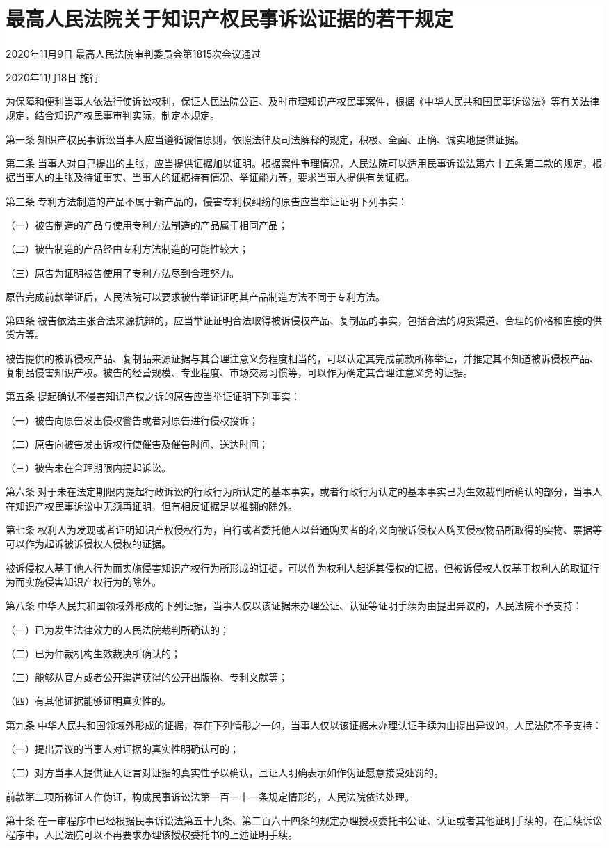 # 最高人民法院关于知识产权民事诉讼证据的若干规定

2020年11月9日 最高人民法院审判委员会第1815次会议通过

2020年11月18日 施行



为保障和便利当事人依法行使诉讼权利，保证人民法院公正、及时审理知识产权民事案件，根据《中华人民共和国民事诉讼法》等有关法律规定，结合知识产权民事审判实际，制定本规定。

第一条 知识产权民事诉讼当事人应当遵循诚信原则，依照法律及司法解释的规定，积极、全面、正确、诚实地提供证据。

第二条 当事人对自己提出的主张，应当提供证据加以证明。根据案件审理情况，人民法院可以适用民事诉讼法第六十五条第二款的规定，根据当事人的主张及待证事实、当事人的证据持有情况、举证能力等，要求当事人提供有关证据。

第三条 专利方法制造的产品不属于新产品的，侵害专利权纠纷的原告应当举证证明下列事实：

（一）被告制造的产品与使用专利方法制造的产品属于相同产品；

（二）被告制造的产品经由专利方法制造的可能性较大；

（三）原告为证明被告使用了专利方法尽到合理努力。

原告完成前款举证后，人民法院可以要求被告举证证明其产品制造方法不同于专利方法。

第四条 被告依法主张合法来源抗辩的，应当举证证明合法取得被诉侵权产品、复制品的事实，包括合法的购货渠道、合理的价格和直接的供货方等。

被告提供的被诉侵权产品、复制品来源证据与其合理注意义务程度相当的，可以认定其完成前款所称举证，并推定其不知道被诉侵权产品、复制品侵害知识产权。被告的经营规模、专业程度、市场交易习惯等，可以作为确定其合理注意义务的证据。

第五条 提起确认不侵害知识产权之诉的原告应当举证证明下列事实：

（一）被告向原告发出侵权警告或者对原告进行侵权投诉；

（二）原告向被告发出诉权行使催告及催告时间、送达时间；

（三）被告未在合理期限内提起诉讼。

第六条 对于未在法定期限内提起行政诉讼的行政行为所认定的基本事实，或者行政行为认定的基本事实已为生效裁判所确认的部分，当事人在知识产权民事诉讼中无须再证明，但有相反证据足以推翻的除外。

第七条 权利人为发现或者证明知识产权侵权行为，自行或者委托他人以普通购买者的名义向被诉侵权人购买侵权物品所取得的实物、票据等可以作为起诉被诉侵权人侵权的证据。

被诉侵权人基于他人行为而实施侵害知识产权行为所形成的证据，可以作为权利人起诉其侵权的证据，但被诉侵权人仅基于权利人的取证行为而实施侵害知识产权行为的除外。

第八条 中华人民共和国领域外形成的下列证据，当事人仅以该证据未办理公证、认证等证明手续为由提出异议的，人民法院不予支持：

（一）已为发生法律效力的人民法院裁判所确认的；

（二）已为仲裁机构生效裁决所确认的；

（三）能够从官方或者公开渠道获得的公开出版物、专利文献等；

（四）有其他证据能够证明真实性的。

第九条 中华人民共和国领域外形成的证据，存在下列情形之一的，当事人仅以该证据未办理认证手续为由提出异议的，人民法院不予支持：

（一）提出异议的当事人对证据的真实性明确认可的；

（二）对方当事人提供证人证言对证据的真实性予以确认，且证人明确表示如作伪证愿意接受处罚的。

前款第二项所称证人作伪证，构成民事诉讼法第一百一十一条规定情形的，人民法院依法处理。

第十条 在一审程序中已经根据民事诉讼法第五十九条、第二百六十四条的规定办理授权委托书公证、认证或者其他证明手续的，在后续诉讼程序中，人民法院可以不再要求办理该授权委托书的上述证明手续。
